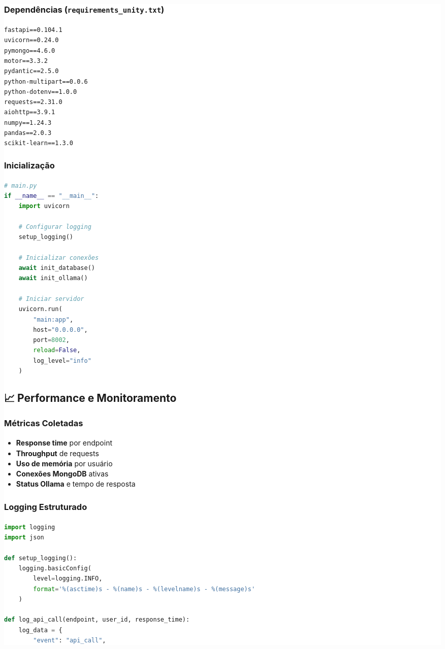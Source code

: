 ### Dependências (`requirements_unity.txt`)
```txt
fastapi==0.104.1
uvicorn==0.24.0
pymongo==4.6.0
motor==3.3.2
pydantic==2.5.0
python-multipart==0.0.6
python-dotenv==1.0.0
requests==2.31.0
aiohttp==3.9.1
numpy==1.24.3
pandas==2.0.3
scikit-learn==1.3.0
```

### Inicialização
```python
# main.py
if __name__ == "__main__":
    import uvicorn
    
    # Configurar logging
    setup_logging()
    
    # Inicializar conexões
    await init_database()
    await init_ollama()
    
    # Iniciar servidor
    uvicorn.run(
        "main:app",
        host="0.0.0.0",
        port=8002,
        reload=False,
        log_level="info"
    )
```

## 📈 Performance e Monitoramento

### Métricas Coletadas
- **Response time** por endpoint
- **Throughput** de requests
- **Uso de memória** por usuário
- **Conexões MongoDB** ativas
- **Status Ollama** e tempo de resposta

### Logging Estruturado
```python
import logging
import json

def setup_logging():
    logging.basicConfig(
        level=logging.INFO,
        format='%(asctime)s - %(name)s - %(levelname)s - %(message)s'
    )
    
def log_api_call(endpoint, user_id, response_time):
    log_data = {
        "event": "api_call",
```